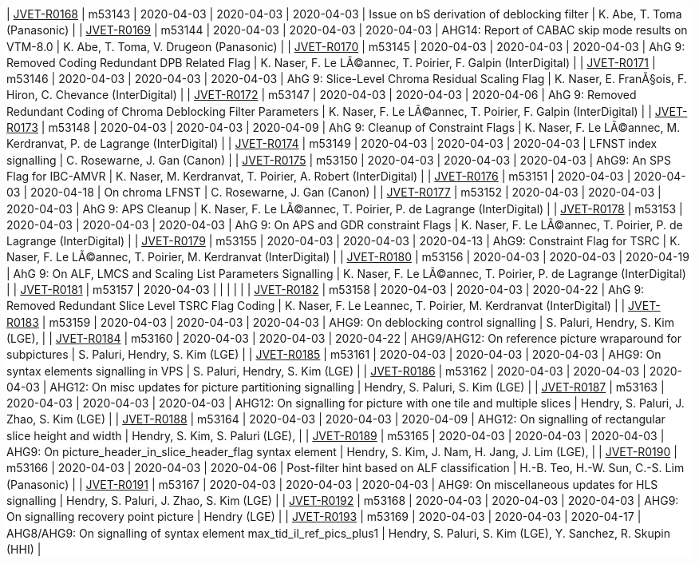 | [JVET-R0168](https://jvet-experts.org/doc_end_user/current_document.php?id=9812) | m53143 | 2020-04-03 | 2020-04-03 | 2020-04-03 | Issue on bS derivation of deblocking filter | K. Abe, T. Toma (Panasonic) |
| [JVET-R0169](https://jvet-experts.org/doc_end_user/current_document.php?id=9813) | m53144 | 2020-04-03 | 2020-04-03 | 2020-04-03 | AHG14: Report of CABAC skip mode results on VTM-8.0 | K. Abe, T. Toma, V. Drugeon (Panasonic) |
| [JVET-R0170](https://jvet-experts.org/doc_end_user/current_document.php?id=9814) | m53145 | 2020-04-03 | 2020-04-03 | 2020-04-03 | AhG 9: Removed Coding Redundant DPB Related Flag | K. Naser, F. Le LÃ©annec, T. Poirier, F. Galpin (InterDigital)  |
| [JVET-R0171](https://jvet-experts.org/doc_end_user/current_document.php?id=9815) | m53146 | 2020-04-03 | 2020-04-03 | 2020-04-03 | AhG 9: Slice-Level Chroma Residual Scaling Flag | K. Naser, E. FranÃ§ois, F. Hiron, C. Chevance (InterDigital)  |
| [JVET-R0172](https://jvet-experts.org/doc_end_user/current_document.php?id=9816) | m53147 | 2020-04-03 | 2020-04-03 | 2020-04-06 | AhG 9: Removed Redundant Coding of Chroma Deblocking Filter Parameters | K. Naser, F. Le LÃ©annec, T. Poirier, F. Galpin (InterDigital)  |
| [JVET-R0173](https://jvet-experts.org/doc_end_user/current_document.php?id=9817) | m53148 | 2020-04-03 | 2020-04-03 | 2020-04-09 | AhG 9: Cleanup of Constraint Flags | K. Naser, F. Le LÃ©annec, M. Kerdranvat, P. de Lagrange (InterDigital)  |
| [JVET-R0174](https://jvet-experts.org/doc_end_user/current_document.php?id=9818) | m53149 | 2020-04-03 | 2020-04-03 | 2020-04-03 | LFNST index signalling | C. Rosewarne, J. Gan (Canon) |
| [JVET-R0175](https://jvet-experts.org/doc_end_user/current_document.php?id=9819) | m53150 | 2020-04-03 | 2020-04-03 | 2020-04-03 | AhG9: An SPS Flag for IBC-AMVR | K. Naser, M. Kerdranvat, T. Poirier, A. Robert (InterDigital)  |
| [JVET-R0176](https://jvet-experts.org/doc_end_user/current_document.php?id=9820) | m53151 | 2020-04-03 | 2020-04-03 | 2020-04-18 | On chroma LFNST | C. Rosewarne, J. Gan (Canon) |
| [JVET-R0177](https://jvet-experts.org/doc_end_user/current_document.php?id=9821) | m53152 | 2020-04-03 | 2020-04-03 | 2020-04-03 | AhG 9: APS Cleanup | K. Naser, F. Le LÃ©annec, T. Poirier, P. de Lagrange (InterDigital)  |
| [JVET-R0178](https://jvet-experts.org/doc_end_user/current_document.php?id=9822) | m53153 | 2020-04-03 | 2020-04-03 | 2020-04-03 | AhG 9: On APS and GDR constraint Flags | K. Naser, F. Le LÃ©annec, T. Poirier, P. de Lagrange (InterDigital)  |
| [JVET-R0179](https://jvet-experts.org/doc_end_user/current_document.php?id=9823) | m53155 | 2020-04-03 | 2020-04-03 | 2020-04-13 | AhG9: Constraint Flag for TSRC | K. Naser, F. Le LÃ©annec, T. Poirier, M. Kerdranvat (InterDigital)  |
| [JVET-R0180](https://jvet-experts.org/doc_end_user/current_document.php?id=9824) | m53156 | 2020-04-03 | 2020-04-03 | 2020-04-19 | AhG 9: On ALF, LMCS and Scaling List Parameters Signalling | K. Naser, F. Le LÃ©annec, T. Poirier, P. de Lagrange (InterDigital)  |
| [JVET-R0181](https://jvet-experts.org/doc_end_user/current_document.php?id=9825) | m53157 | 2020-04-03 |  |  |  |  |
| [JVET-R0182](https://jvet-experts.org/doc_end_user/current_document.php?id=9826) | m53158 | 2020-04-03 | 2020-04-03 | 2020-04-22 | AhG 9: Removed Redundant Slice Level TSRC Flag Coding | K. Naser, F. Le Leannec, T. Poirier, M. Kerdranvat (InterDigital)  |
| [JVET-R0183](https://jvet-experts.org/doc_end_user/current_document.php?id=9827) | m53159 | 2020-04-03 | 2020-04-03 | 2020-04-03 | AHG9: On deblocking control signalling | S. Paluri, Hendry, S. Kim (LGE),   |
| [JVET-R0184](https://jvet-experts.org/doc_end_user/current_document.php?id=9828) | m53160 | 2020-04-03 | 2020-04-03 | 2020-04-22 | AHG9/AHG12: On reference picture wraparound for subpictures | S. Paluri, Hendry, S. Kim (LGE)  |
| [JVET-R0185](https://jvet-experts.org/doc_end_user/current_document.php?id=9829) | m53161 | 2020-04-03 | 2020-04-03 | 2020-04-03 | AHG9: On syntax elements signalling in VPS | S. Paluri, Hendry, S. Kim (LGE)  |
| [JVET-R0186](https://jvet-experts.org/doc_end_user/current_document.php?id=9830) | m53162 | 2020-04-03 | 2020-04-03 | 2020-04-03 | AHG12: On misc updates for picture partitioning signalling | Hendry, S. Paluri, S. Kim (LGE)  |
| [JVET-R0187](https://jvet-experts.org/doc_end_user/current_document.php?id=9831) | m53163 | 2020-04-03 | 2020-04-03 | 2020-04-03 | AHG12: On signalling for picture with one tile and multiple slices | Hendry, S. Paluri, J. Zhao, S. Kim (LGE)  |
| [JVET-R0188](https://jvet-experts.org/doc_end_user/current_document.php?id=9832) | m53164 | 2020-04-03 | 2020-04-03 | 2020-04-09 | AHG12: On signalling of rectangular slice height and width | Hendry, S. Kim, S. Paluri (LGE),   |
| [JVET-R0189](https://jvet-experts.org/doc_end_user/current_document.php?id=9833) | m53165 | 2020-04-03 | 2020-04-03 | 2020-04-03 | AHG9: On picture_header_in_slice_header_flag syntax element | Hendry, S. Kim, J. Nam, H. Jang, J. Lim (LGE),   |
| [JVET-R0190](https://jvet-experts.org/doc_end_user/current_document.php?id=9834) | m53166 | 2020-04-03 | 2020-04-03 | 2020-04-06 | Post-filter hint based on ALF classification | H.-B. Teo, H.-W. Sun, C.-S. Lim (Panasonic) |
| [JVET-R0191](https://jvet-experts.org/doc_end_user/current_document.php?id=9835) | m53167 | 2020-04-03 | 2020-04-03 | 2020-04-03 | AHG9: On miscellaneous updates for HLS signalling | Hendry, S. Paluri, J. Zhao, S. Kim (LGE)  |
| [JVET-R0192](https://jvet-experts.org/doc_end_user/current_document.php?id=9836) | m53168 | 2020-04-03 | 2020-04-03 | 2020-04-03 | AHG9: On signalling recovery point picture | Hendry (LGE)  |
| [JVET-R0193](https://jvet-experts.org/doc_end_user/current_document.php?id=9837) | m53169 | 2020-04-03 | 2020-04-03 | 2020-04-17 | AHG8/AHG9: On signalling of syntax element max_tid_il_ref_pics_plus1 | Hendry, S. Paluri, S. Kim (LGE), Y. Sanchez, R. Skupin (HHI)  |